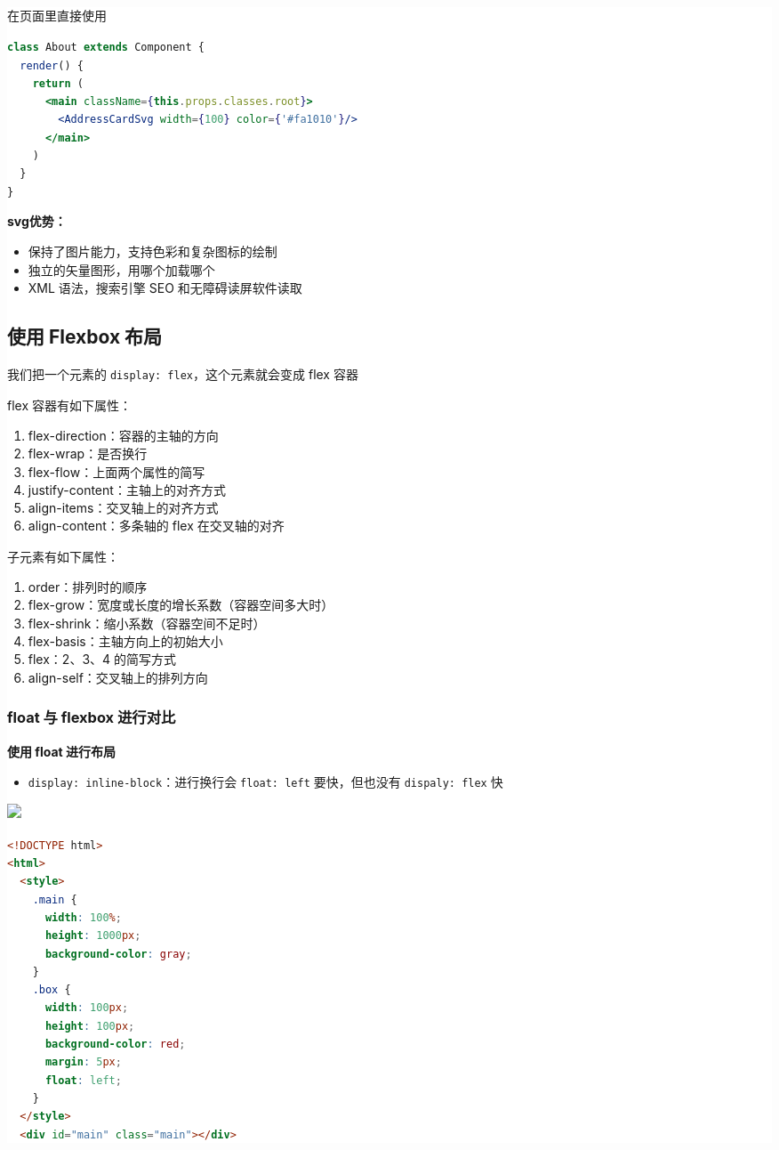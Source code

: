 在页面里直接使用

```jsx
class About extends Component {
  render() {
    return (
      <main className={this.props.classes.root}>
        <AddressCardSvg width={100} color={'#fa1010'}/>
      </main>
    )
  }
}
```

**svg优势：**

- 保持了图片能力，支持色彩和复杂图标的绘制
- 独立的矢量图形，用哪个加载哪个
- XML 语法，搜索引擎 SEO 和无障碍读屏软件读取

## 使用 Flexbox 布局

我们把一个元素的 `display: flex`，这个元素就会变成 flex 容器

flex 容器有如下属性：

1. flex-direction：容器的主轴的方向
2. flex-wrap：是否换行
3. flex-flow：上面两个属性的简写
4. justify-content：主轴上的对齐方式
5. align-items：交叉轴上的对齐方式
6. align-content：多条轴的 flex 在交叉轴的对齐

子元素有如下属性：

1. order：排列时的顺序
2. flex-grow：宽度或长度的增长系数（容器空间多大时）
3. flex-shrink：缩小系数（容器空间不足时）
4. flex-basis：主轴方向上的初始大小
5. flex：2、3、4 的简写方式
6. align-self：交叉轴上的排列方向

### float 与 flexbox 进行对比

**使用 float 进行布局**

- `display: inline-block`：进行换行会 `float: left` 要快，但也没有 `dispaly: flex` 快

![](https://gitee.com/lilyn/pic/raw/master/jslearn-img/202203141005322.png)

```html
<!DOCTYPE html>
<html>
  <style>
    .main {
      width: 100%;
      height: 1000px;
      background-color: gray;
    }
    .box {
      width: 100px;
      height: 100px;
      background-color: red;
      margin: 5px;
      float: left;
    }
  </style>
  <div id="main" class="main"></div>
```
